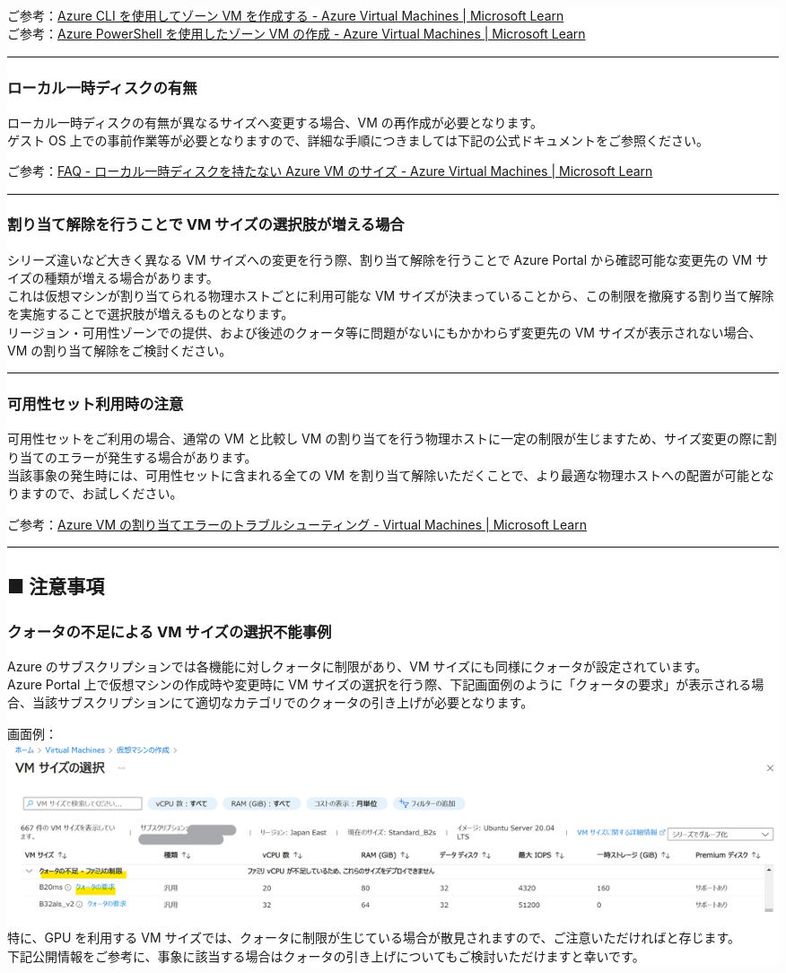 ご参考：[Azure CLI を使用してゾーン VM を作成する - Azure Virtual Machines | Microsoft Learn](https://learn.microsoft.com/ja-jp/azure/virtual-machines/linux/create-cli-availability-zone#check-vm-sku-availability)  
ご参考：[Azure PowerShell を使用したゾーン VM の作成 - Azure Virtual Machines | Microsoft Learn](https://learn.microsoft.com/ja-jp/azure/virtual-machines/windows/create-powershell-availability-zone#check-vm-sku-availability)  

---
### ローカル一時ディスクの有無  
ローカル一時ディスクの有無が異なるサイズへ変更する場合、VM の再作成が必要となります。  
ゲスト OS 上での事前作業等が必要となりますので、詳細な手順につきましては下記の公式ドキュメントをご参照ください。  

ご参考：[FAQ - ローカル一時ディスクを持たない Azure VM のサイズ - Azure Virtual Machines | Microsoft Learn](https://learn.microsoft.com/ja-jp/azure/virtual-machines/azure-vms-no-temp-disk)  

---
### 割り当て解除を行うことで VM サイズの選択肢が増える場合   
シリーズ違いなど大きく異なる VM サイズへの変更を行う際、割り当て解除を行うことで Azure Portal から確認可能な変更先の VM サイズの種類が増える場合があります。  
これは仮想マシンが割り当てられる物理ホストごとに利用可能な VM サイズが決まっていることから、この制限を撤廃する割り当て解除を実施することで選択肢が増えるものとなります。  
リージョン・可用性ゾーンでの提供、および後述のクォータ等に問題がないにもかかわらず変更先の VM サイズが表示されない場合、VM の割り当て解除をご検討ください。  
 
---
### 可用性セット利用時の注意  
可用性セットをご利用の場合、通常の VM と比較し VM の割り当てを行う物理ホストに一定の制限が生じますため、サイズ変更の際に割り当てのエラーが発生する場合があります。  
当該事象の発生時には、可用性セットに含まれる全ての VM を割り当て解除いただくことで、より最適な物理ホストへの配置が可能となりますので、お試しください。  

ご参考：[Azure VM の割り当てエラーのトラブルシューティング - Virtual Machines | Microsoft Learn](https://learn.microsoft.com/ja-jp/troubleshoot/azure/virtual-machines/allocation-failure)  
 
---
## ■ 注意事項
### クォータの不足による VM サイズの選択不能事例  
Azure のサブスクリプションでは各機能に対しクォータに制限があり、VM サイズにも同様にクォータが設定されています。  
Azure Portal 上で仮想マシンの作成時や変更時に VM サイズの選択を行う際、下記画面例のように「クォータの要求」が表示される場合、当該サブスクリプションにて適切なカテゴリでのクォータの引き上げが必要となります。  

画面例：
![vm-size-change001](vm-size-change/vm-size-change001.png)

特に、GPU を利用する VM サイズでは、クォータに制限が生じている場合が散見されますので、ご注意いただければと存じます。  
下記公開情報をご参考に、事象に該当する場合はクォータの引き上げについてもご検討いただけますと幸いです。  

